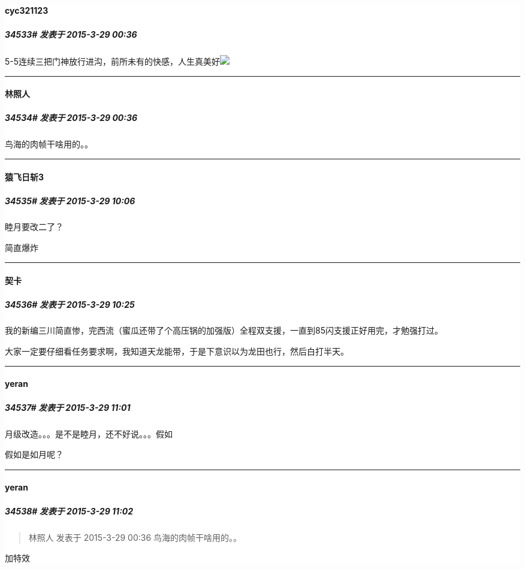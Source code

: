 ####  cyc321123  
##### 34533#       发表于 2015-3-29 00:36


5-5连续三把门神放行进沟，前所未有的快感，人生真美好<img src="https://static.saraba1st.com/image/smiley/nq/005.gif" referrerpolicy="no-referrer">


*****

####  林照人  
##### 34534#       发表于 2015-3-29 00:36


鸟海的肉帧干啥用的。。


*****

####  猿飞日斩3  
##### 34535#       发表于 2015-3-29 10:06


睦月要改二了？

简直爆炸


*****

####  契卡  
##### 34536#       发表于 2015-3-29 10:25


我的新编三川简直惨，完西流（蜜瓜还带了个高压锅的加强版）全程双支援，一直到85闪支援正好用完，才勉强打过。


大家一定要仔细看任务要求啊，我知道天龙能带，于是下意识以为龙田也行，然后白打半天。


*****

####  yeran  
##### 34537#       发表于 2015-3-29 11:01


月级改造。。。是不是睦月，还不好说。。。假如


假如是如月呢？


*****

####  yeran  
##### 34538#       发表于 2015-3-29 11:02


<blockquote>林照人 发表于 2015-3-29 00:36
鸟海的肉帧干啥用的。。</blockquote>
加特效
